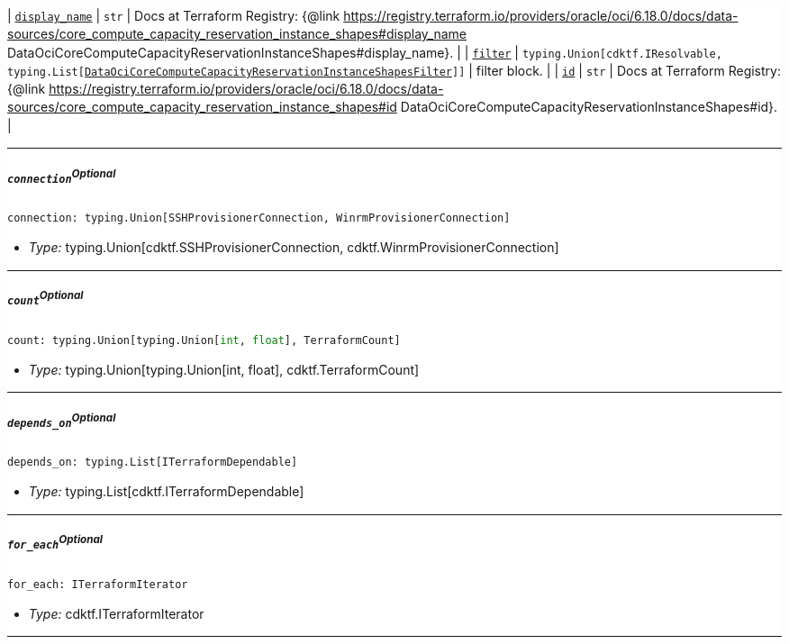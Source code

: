 | <code><a href="#rhizo-co-terraform-provider-oci.dataOciCoreComputeCapacityReservationInstanceShapes.DataOciCoreComputeCapacityReservationInstanceShapesConfig.property.displayName">display_name</a></code> | <code>str</code> | Docs at Terraform Registry: {@link https://registry.terraform.io/providers/oracle/oci/6.18.0/docs/data-sources/core_compute_capacity_reservation_instance_shapes#display_name DataOciCoreComputeCapacityReservationInstanceShapes#display_name}. |
| <code><a href="#rhizo-co-terraform-provider-oci.dataOciCoreComputeCapacityReservationInstanceShapes.DataOciCoreComputeCapacityReservationInstanceShapesConfig.property.filter">filter</a></code> | <code>typing.Union[cdktf.IResolvable, typing.List[<a href="#rhizo-co-terraform-provider-oci.dataOciCoreComputeCapacityReservationInstanceShapes.DataOciCoreComputeCapacityReservationInstanceShapesFilter">DataOciCoreComputeCapacityReservationInstanceShapesFilter</a>]]</code> | filter block. |
| <code><a href="#rhizo-co-terraform-provider-oci.dataOciCoreComputeCapacityReservationInstanceShapes.DataOciCoreComputeCapacityReservationInstanceShapesConfig.property.id">id</a></code> | <code>str</code> | Docs at Terraform Registry: {@link https://registry.terraform.io/providers/oracle/oci/6.18.0/docs/data-sources/core_compute_capacity_reservation_instance_shapes#id DataOciCoreComputeCapacityReservationInstanceShapes#id}. |

---

##### `connection`<sup>Optional</sup> <a name="connection" id="rhizo-co-terraform-provider-oci.dataOciCoreComputeCapacityReservationInstanceShapes.DataOciCoreComputeCapacityReservationInstanceShapesConfig.property.connection"></a>

```python
connection: typing.Union[SSHProvisionerConnection, WinrmProvisionerConnection]
```

- *Type:* typing.Union[cdktf.SSHProvisionerConnection, cdktf.WinrmProvisionerConnection]

---

##### `count`<sup>Optional</sup> <a name="count" id="rhizo-co-terraform-provider-oci.dataOciCoreComputeCapacityReservationInstanceShapes.DataOciCoreComputeCapacityReservationInstanceShapesConfig.property.count"></a>

```python
count: typing.Union[typing.Union[int, float], TerraformCount]
```

- *Type:* typing.Union[typing.Union[int, float], cdktf.TerraformCount]

---

##### `depends_on`<sup>Optional</sup> <a name="depends_on" id="rhizo-co-terraform-provider-oci.dataOciCoreComputeCapacityReservationInstanceShapes.DataOciCoreComputeCapacityReservationInstanceShapesConfig.property.dependsOn"></a>

```python
depends_on: typing.List[ITerraformDependable]
```

- *Type:* typing.List[cdktf.ITerraformDependable]

---

##### `for_each`<sup>Optional</sup> <a name="for_each" id="rhizo-co-terraform-provider-oci.dataOciCoreComputeCapacityReservationInstanceShapes.DataOciCoreComputeCapacityReservationInstanceShapesConfig.property.forEach"></a>

```python
for_each: ITerraformIterator
```

- *Type:* cdktf.ITerraformIterator

---